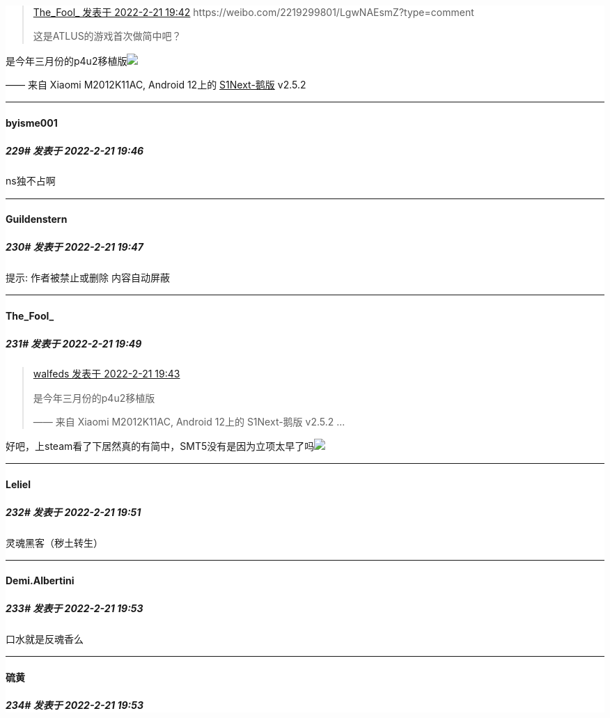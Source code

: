 <blockquote><a href="httphttps://bbs.saraba1st.com/2b/forum.php?mod=redirect&amp;goto=findpost&amp;pid=54781475&amp;ptid=2053088" target="_blank">The_Fool_ 发表于 2022-2-21 19:42</a>
https://weibo.com/2219299801/LgwNAEsmZ?type=comment

这是ATLUS的游戏首次做简中吧？</blockquote>
是今年三月份的p4u2移植版<img src="https://static.saraba1st.com/image/smiley/face2017/068.png" referrerpolicy="no-referrer">

—— 来自 Xiaomi M2012K11AC, Android 12上的 [S1Next-鹅版](https://github.com/ykrank/S1-Next/releases) v2.5.2

*****

####  byisme001  
##### 229#       发表于 2022-2-21 19:46

ns独不占啊

*****

####  Guildenstern  
##### 230#       发表于 2022-2-21 19:47

提示: 作者被禁止或删除 内容自动屏蔽

*****

####  The_Fool_  
##### 231#       发表于 2022-2-21 19:49

<blockquote><a href="httphttps://bbs.saraba1st.com/2b/forum.php?mod=redirect&amp;goto=findpost&amp;pid=54781492&amp;ptid=2053088" target="_blank">walfeds 发表于 2022-2-21 19:43</a>

是今年三月份的p4u2移植版

—— 来自 Xiaomi M2012K11AC, Android 12上的 S1Next-鹅版 v2.5.2 ...</blockquote>
好吧，上steam看了下居然真的有简中，SMT5没有是因为立项太早了吗<img src="https://static.saraba1st.com/image/smiley/face2017/031.png" referrerpolicy="no-referrer">

*****

####  Leliel  
##### 232#       发表于 2022-2-21 19:51

灵魂黑客（秽土转生）

*****

####  Demi.Albertini  
##### 233#       发表于 2022-2-21 19:53

口水就是反魂香么

*****

####  硫黄  
##### 234#       发表于 2022-2-21 19:53
